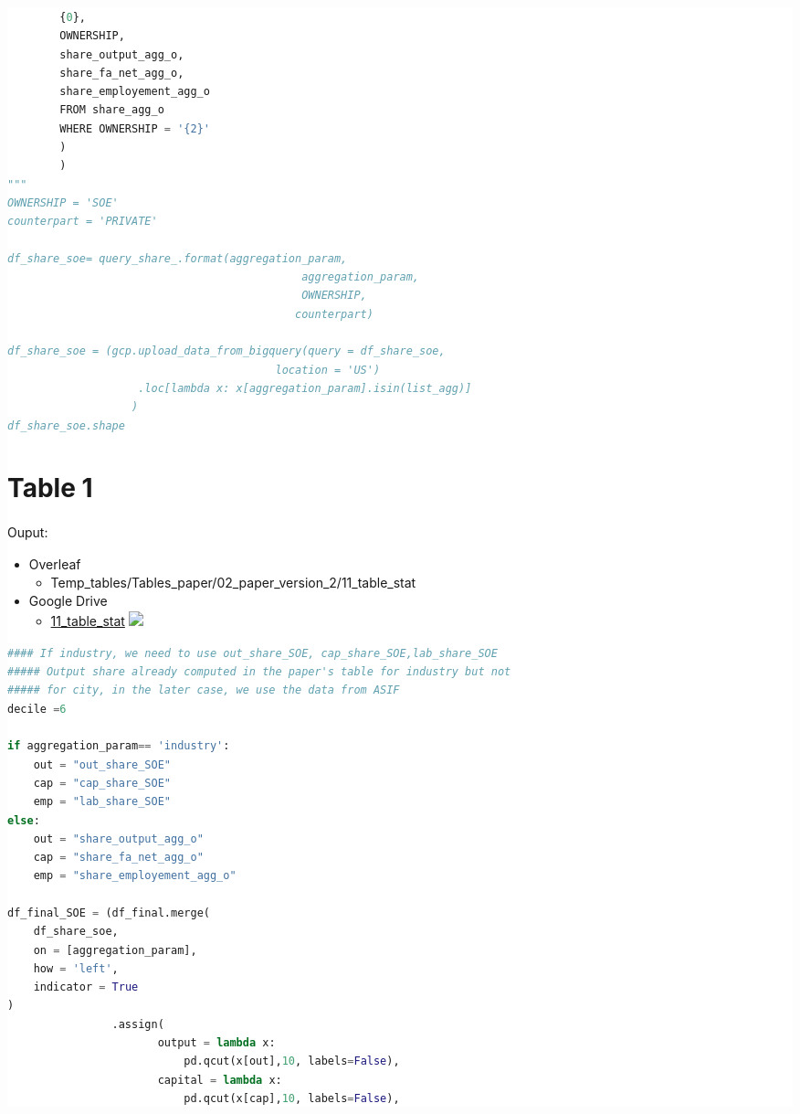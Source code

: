 ```python kernel="Python 3"
        {0},
        OWNERSHIP,  
        share_output_agg_o,
        share_fa_net_agg_o,
        share_employement_agg_o
        FROM share_agg_o
        WHERE OWNERSHIP = '{2}'
        )
        )
"""
OWNERSHIP = 'SOE'
counterpart = 'PRIVATE'

df_share_soe= query_share_.format(aggregation_param,
                                             aggregation_param,
                                             OWNERSHIP,
                                            counterpart)
    
df_share_soe = (gcp.upload_data_from_bigquery(query = df_share_soe,
                                         location = 'US')
                    .loc[lambda x: x[aggregation_param].isin(list_agg)]
                   )
df_share_soe.shape 
```


# Table 1

Ouput: 

- Overleaf
    - Temp_tables/Tables_paper/02_paper_version_2/11_table_stat
- Google Drive
    - [11_table_stat](https://drive.google.com/open?id=1Xejq3Jem9sD34yif7s_8Co-4bAP4wWe9)
![](https://drive.google.com/uc?export=view&id=1Xejq3Jem9sD34yif7s_8Co-4bAP4wWe9)




```python kernel="Python 3"
#### If industry, we need to use out_share_SOE, cap_share_SOE,lab_share_SOE
##### Output share already computed in the paper's table for industry but not
##### for city, in the later case, we use the data from ASIF
decile =6

if aggregation_param== 'industry':
    out = "out_share_SOE"
    cap = "cap_share_SOE"
    emp = "lab_share_SOE"
else:
    out = "share_output_agg_o"
    cap = "share_fa_net_agg_o"
    emp = "share_employement_agg_o"
    
df_final_SOE = (df_final.merge(
    df_share_soe,
    on = [aggregation_param],
    how = 'left',
    indicator = True
)
                .assign(
                       output = lambda x:
                           pd.qcut(x[out],10, labels=False),
                       capital = lambda x:
                           pd.qcut(x[cap],10, labels=False),
```